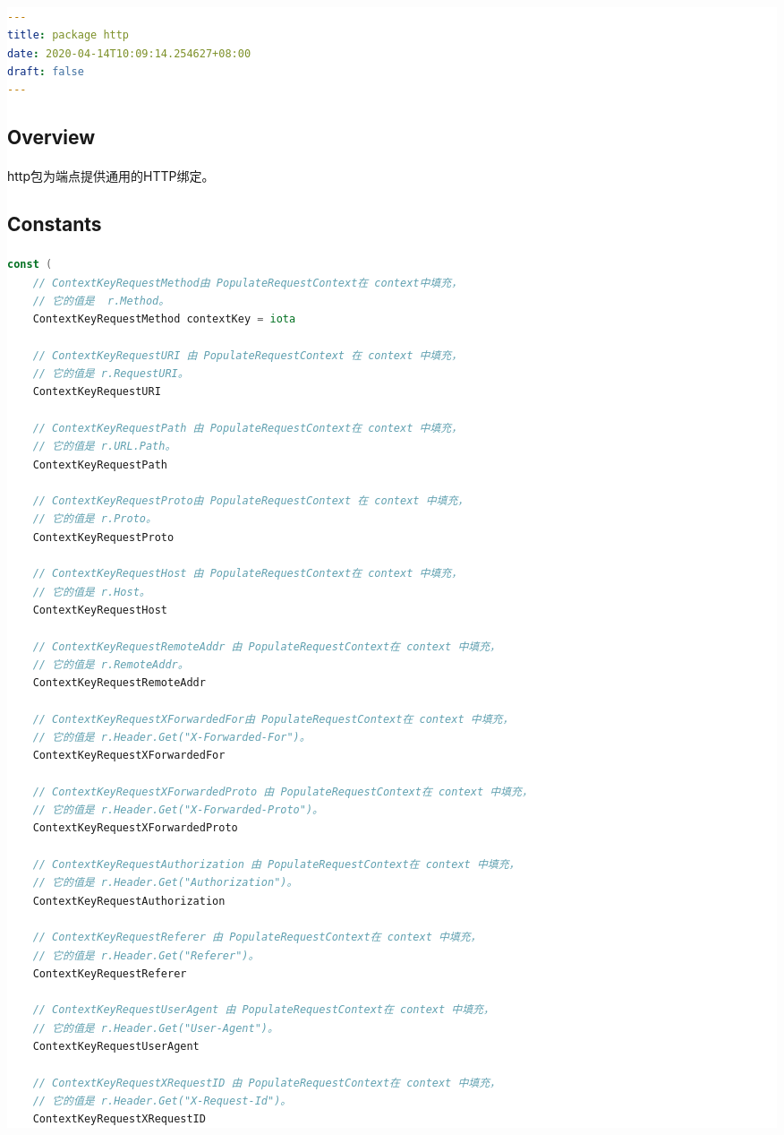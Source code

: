 ```yaml
---
title: package http
date: 2020-04-14T10:09:14.254627+08:00
draft: false
---
```


## Overview

http包为端点提供通用的HTTP绑定。

## Constants

```go
const (
    // ContextKeyRequestMethod由 PopulateRequestContext在 context中填充，
    // 它的值是  r.Method。
    ContextKeyRequestMethod contextKey = iota

    // ContextKeyRequestURI 由 PopulateRequestContext 在 context 中填充，
    // 它的值是 r.RequestURI。
    ContextKeyRequestURI

    // ContextKeyRequestPath 由 PopulateRequestContext在 context 中填充，
    // 它的值是 r.URL.Path。
    ContextKeyRequestPath

    // ContextKeyRequestProto由 PopulateRequestContext 在 context 中填充，
    // 它的值是 r.Proto。
    ContextKeyRequestProto

    // ContextKeyRequestHost 由 PopulateRequestContext在 context 中填充，
    // 它的值是 r.Host。
    ContextKeyRequestHost

    // ContextKeyRequestRemoteAddr 由 PopulateRequestContext在 context 中填充，
    // 它的值是 r.RemoteAddr。
    ContextKeyRequestRemoteAddr

    // ContextKeyRequestXForwardedFor由 PopulateRequestContext在 context 中填充，
    // 它的值是 r.Header.Get("X-Forwarded-For")。
    ContextKeyRequestXForwardedFor

    // ContextKeyRequestXForwardedProto 由 PopulateRequestContext在 context 中填充，
    // 它的值是 r.Header.Get("X-Forwarded-Proto")。
    ContextKeyRequestXForwardedProto

    // ContextKeyRequestAuthorization 由 PopulateRequestContext在 context 中填充，
    // 它的值是 r.Header.Get("Authorization")。
    ContextKeyRequestAuthorization

    // ContextKeyRequestReferer 由 PopulateRequestContext在 context 中填充，
    // 它的值是 r.Header.Get("Referer")。
    ContextKeyRequestReferer

    // ContextKeyRequestUserAgent 由 PopulateRequestContext在 context 中填充，
    // 它的值是 r.Header.Get("User-Agent")。
    ContextKeyRequestUserAgent

    // ContextKeyRequestXRequestID 由 PopulateRequestContext在 context 中填充，
    // 它的值是 r.Header.Get("X-Request-Id")。
    ContextKeyRequestXRequestID
```